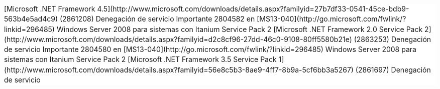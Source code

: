 </td>
<td style="border:1px solid black;">
[Microsoft .NET Framework 4.5](http://www.microsoft.com/downloads/details.aspx?familyid=27b7df33-0541-45ce-bdb9-563b4e5ad4c9)  
(2861208)

</td>
<td style="border:1px solid black;">
Denegación de servicio

</td>
<td style="border:1px solid black;">
Importante

</td>
<td style="border:1px solid black;">
2804582 en [MS13-040](http://go.microsoft.com/fwlink/?linkid=296485)

</td>
</tr>
<tr>
<td style="border:1px solid black;">
Windows Server 2008 para sistemas con Itanium Service Pack 2

</td>
<td style="border:1px solid black;">
[Microsoft .NET Framework 2.0 Service Pack 2](http://www.microsoft.com/downloads/details.aspx?familyid=d2c8cf96-27dd-46c0-9108-80ff5580b21e)  
(2863253)

</td>
<td style="border:1px solid black;">
Denegación de servicio

</td>
<td style="border:1px solid black;">
Importante

</td>
<td style="border:1px solid black;">
2804580 en [MS13-040](http://go.microsoft.com/fwlink/?linkid=296485)

</td>
</tr>
<tr>
<td style="border:1px solid black;">
Windows Server 2008 para sistemas con Itanium Service Pack 2

</td>
<td style="border:1px solid black;">
[Microsoft .NET Framework 3.5 Service Pack 1](http://www.microsoft.com/downloads/details.aspx?familyid=56e8c5b3-8ae9-4ff7-8b9a-5cf6bb3a5267)  
(2861697)

</td>
<td style="border:1px solid black;">
Denegación de servicio

